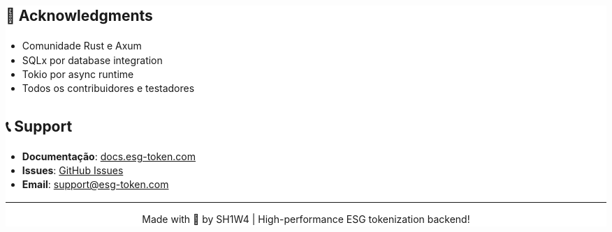 ## 🙏 Acknowledgments

- Comunidade Rust e Axum
- SQLx por database integration
- Tokio por async runtime
- Todos os contribuidores e testadores

## 📞 Support

- **Documentação**: [docs.esg-token.com](https://docs.esg-token.com)
- **Issues**: [GitHub Issues](https://github.com/SH1W4/ecosystem-gst/issues)
- **Email**: support@esg-token.com

---

<div align="center">
Made with 🦀 by SH1W4 | High-performance ESG tokenization backend!
</div>
